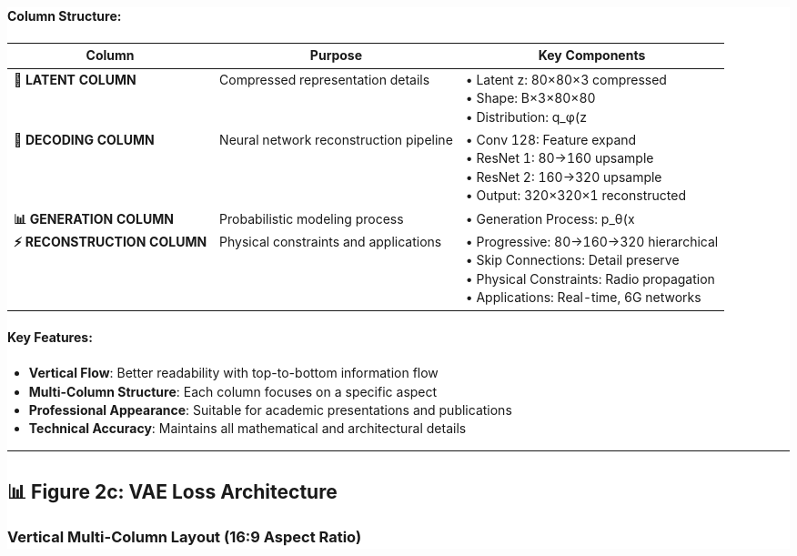 #### **Column Structure:**

| Column | Purpose | Key Components |
|--------|---------|----------------|
| **🎯 LATENT COLUMN** | Compressed representation details | • Latent z: 80×80×3 compressed<br>• Shape: B×3×80×80<br>• Distribution: q_φ(z|x) |
| **🔄 DECODING COLUMN** | Neural network reconstruction pipeline | • Conv 128: Feature expand<br>• ResNet 1: 80→160 upsample<br>• ResNet 2: 160→320 upsample<br>• Output: 320×320×1 reconstructed |
| **📊 GENERATION COLUMN** | Probabilistic modeling process | • Generation Process: p_θ(x|z)<br>• Likelihood Model: Output distribution<br>• Decoding Function: x̂ = Decoder(z)<br>• Quality Metric: ||x - x̂||² |
| **⚡ RECONSTRUCTION COLUMN** | Physical constraints and applications | • Progressive: 80→160→320 hierarchical<br>• Skip Connections: Detail preserve<br>• Physical Constraints: Radio propagation<br>• Applications: Real-time, 6G networks |

#### **Key Features:**
- **Vertical Flow**: Better readability with top-to-bottom information flow
- **Multi-Column Structure**: Each column focuses on a specific aspect
- **Professional Appearance**: Suitable for academic presentations and publications
- **Technical Accuracy**: Maintains all mathematical and architectural details

---

## 📊 **Figure 2c: VAE Loss Architecture**

### **Vertical Multi-Column Layout (16:9 Aspect Ratio)**
